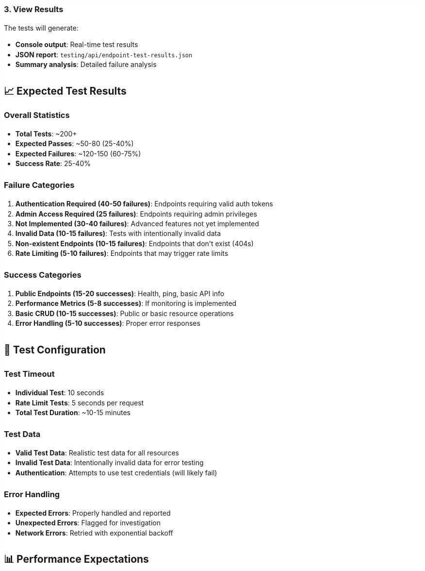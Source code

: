 ### **3. View Results**
The tests will generate:
- **Console output**: Real-time test results
- **JSON report**: `testing/api/endpoint-test-results.json`
- **Summary analysis**: Detailed failure analysis

## 📈 **Expected Test Results**

### **Overall Statistics**
- **Total Tests**: ~200+
- **Expected Passes**: ~50-80 (25-40%)
- **Expected Failures**: ~120-150 (60-75%)
- **Success Rate**: 25-40%

### **Failure Categories**
1. **Authentication Required (40-50 failures)**: Endpoints requiring valid auth tokens
2. **Admin Access Required (25 failures)**: Endpoints requiring admin privileges
3. **Not Implemented (30-40 failures)**: Advanced features not yet implemented
4. **Invalid Data (10-15 failures)**: Tests with intentionally invalid data
5. **Non-existent Endpoints (10-15 failures)**: Endpoints that don't exist (404s)
6. **Rate Limiting (5-10 failures)**: Endpoints that may trigger rate limits

### **Success Categories**
1. **Public Endpoints (15-20 successes)**: Health, ping, basic API info
2. **Performance Metrics (5-8 successes)**: If monitoring is implemented
3. **Basic CRUD (10-15 successes)**: Public or basic resource operations
4. **Error Handling (5-10 successes)**: Proper error responses

## 🔧 **Test Configuration**

### **Test Timeout**
- **Individual Test**: 10 seconds
- **Rate Limit Tests**: 5 seconds per request
- **Total Test Duration**: ~10-15 minutes

### **Test Data**
- **Valid Test Data**: Realistic test data for all resources
- **Invalid Test Data**: Intentionally invalid data for error testing
- **Authentication**: Attempts to use test credentials (will likely fail)

### **Error Handling**
- **Expected Errors**: Properly handled and reported
- **Unexpected Errors**: Flagged for investigation
- **Network Errors**: Retried with exponential backoff

## 📊 **Performance Expectations**
